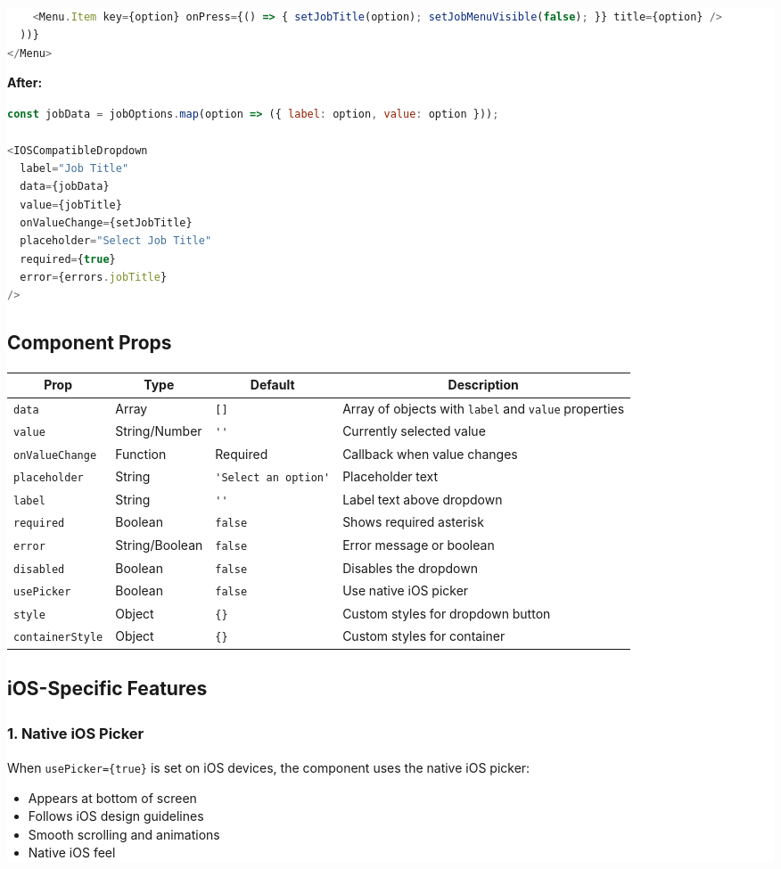 ```javascript
    <Menu.Item key={option} onPress={() => { setJobTitle(option); setJobMenuVisible(false); }} title={option} />
  ))}
</Menu>
```

**After:**
```javascript
const jobData = jobOptions.map(option => ({ label: option, value: option }));

<IOSCompatibleDropdown
  label="Job Title"
  data={jobData}
  value={jobTitle}
  onValueChange={setJobTitle}
  placeholder="Select Job Title"
  required={true}
  error={errors.jobTitle}
/>
```

## Component Props

| Prop | Type | Default | Description |
|------|------|---------|-------------|
| `data` | Array | `[]` | Array of objects with `label` and `value` properties |
| `value` | String/Number | `''` | Currently selected value |
| `onValueChange` | Function | Required | Callback when value changes |
| `placeholder` | String | `'Select an option'` | Placeholder text |
| `label` | String | `''` | Label text above dropdown |
| `required` | Boolean | `false` | Shows required asterisk |
| `error` | String/Boolean | `false` | Error message or boolean |
| `disabled` | Boolean | `false` | Disables the dropdown |
| `usePicker` | Boolean | `false` | Use native iOS picker |
| `style` | Object | `{}` | Custom styles for dropdown button |
| `containerStyle` | Object | `{}` | Custom styles for container |

## iOS-Specific Features

### 1. Native iOS Picker
When `usePicker={true}` is set on iOS devices, the component uses the native iOS picker:
- Appears at bottom of screen
- Follows iOS design guidelines
- Smooth scrolling and animations
- Native iOS feel
